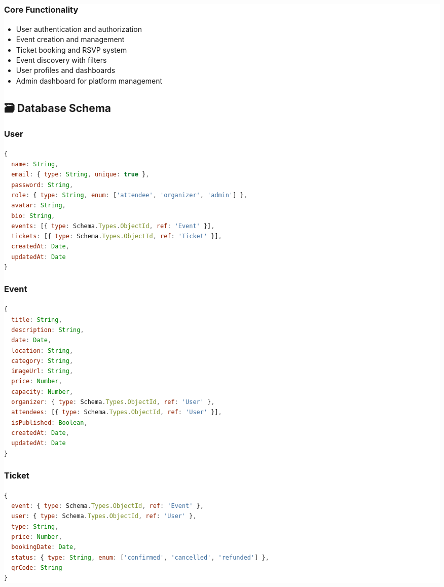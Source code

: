 ### Core Functionality
- User authentication and authorization
- Event creation and management
- Ticket booking and RSVP system
- Event discovery with filters
- User profiles and dashboards
- Admin dashboard for platform management

## 🗃️ Database Schema

### User
```javascript
{
  name: String,
  email: { type: String, unique: true },
  password: String,
  role: { type: String, enum: ['attendee', 'organizer', 'admin'] },
  avatar: String,
  bio: String,
  events: [{ type: Schema.Types.ObjectId, ref: 'Event' }],
  tickets: [{ type: Schema.Types.ObjectId, ref: 'Ticket' }],
  createdAt: Date,
  updatedAt: Date
}
```

### Event
```javascript
{
  title: String,
  description: String,
  date: Date,
  location: String,
  category: String,
  imageUrl: String,
  price: Number,
  capacity: Number,
  organizer: { type: Schema.Types.ObjectId, ref: 'User' },
  attendees: [{ type: Schema.Types.ObjectId, ref: 'User' }],
  isPublished: Boolean,
  createdAt: Date,
  updatedAt: Date
}
```

### Ticket
```javascript
{
  event: { type: Schema.Types.ObjectId, ref: 'Event' },
  user: { type: Schema.Types.ObjectId, ref: 'User' },
  type: String,
  price: Number,
  bookingDate: Date,
  status: { type: String, enum: ['confirmed', 'cancelled', 'refunded'] },
  qrCode: String
}
```
